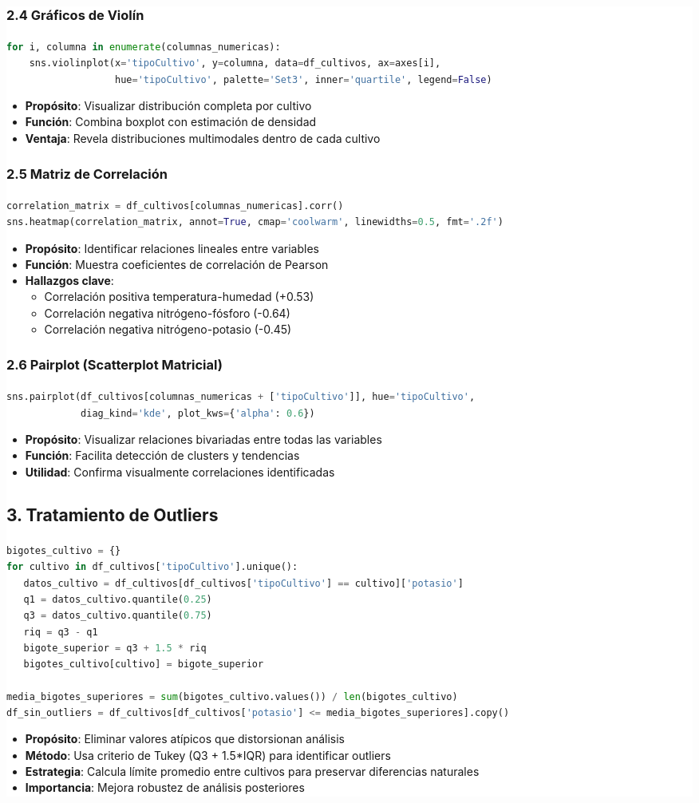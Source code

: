 ### 2.4 Gráficos de Violín

```python
for i, columna in enumerate(columnas_numericas):
    sns.violinplot(x='tipoCultivo', y=columna, data=df_cultivos, ax=axes[i],
                   hue='tipoCultivo', palette='Set3', inner='quartile', legend=False)
```

- **Propósito**: Visualizar distribución completa por cultivo
- **Función**: Combina boxplot con estimación de densidad
- **Ventaja**: Revela distribuciones multimodales dentro de cada cultivo

### 2.5 Matriz de Correlación

```python
correlation_matrix = df_cultivos[columnas_numericas].corr()
sns.heatmap(correlation_matrix, annot=True, cmap='coolwarm', linewidths=0.5, fmt='.2f')
```

- **Propósito**: Identificar relaciones lineales entre variables
- **Función**: Muestra coeficientes de correlación de Pearson
- **Hallazgos clave**:
  - Correlación positiva temperatura-humedad (+0.53)
  - Correlación negativa nitrógeno-fósforo (-0.64)
  - Correlación negativa nitrógeno-potasio (-0.45)

### 2.6 Pairplot (Scatterplot Matricial)

```python
sns.pairplot(df_cultivos[columnas_numericas + ['tipoCultivo']], hue='tipoCultivo',
             diag_kind='kde', plot_kws={'alpha': 0.6})
```

- **Propósito**: Visualizar relaciones bivariadas entre todas las variables
- **Función**: Facilita detección de clusters y tendencias
- **Utilidad**: Confirma visualmente correlaciones identificadas

## 3. Tratamiento de Outliers

```python
bigotes_cultivo = {}
for cultivo in df_cultivos['tipoCultivo'].unique():
   datos_cultivo = df_cultivos[df_cultivos['tipoCultivo'] == cultivo]['potasio']
   q1 = datos_cultivo.quantile(0.25)
   q3 = datos_cultivo.quantile(0.75)
   riq = q3 - q1
   bigote_superior = q3 + 1.5 * riq
   bigotes_cultivo[cultivo] = bigote_superior

media_bigotes_superiores = sum(bigotes_cultivo.values()) / len(bigotes_cultivo)
df_sin_outliers = df_cultivos[df_cultivos['potasio'] <= media_bigotes_superiores].copy()
```

- **Propósito**: Eliminar valores atípicos que distorsionan análisis
- **Método**: Usa criterio de Tukey (Q3 + 1.5*IQR) para identificar outliers
- **Estrategia**: Calcula límite promedio entre cultivos para preservar diferencias naturales
- **Importancia**: Mejora robustez de análisis posteriores
